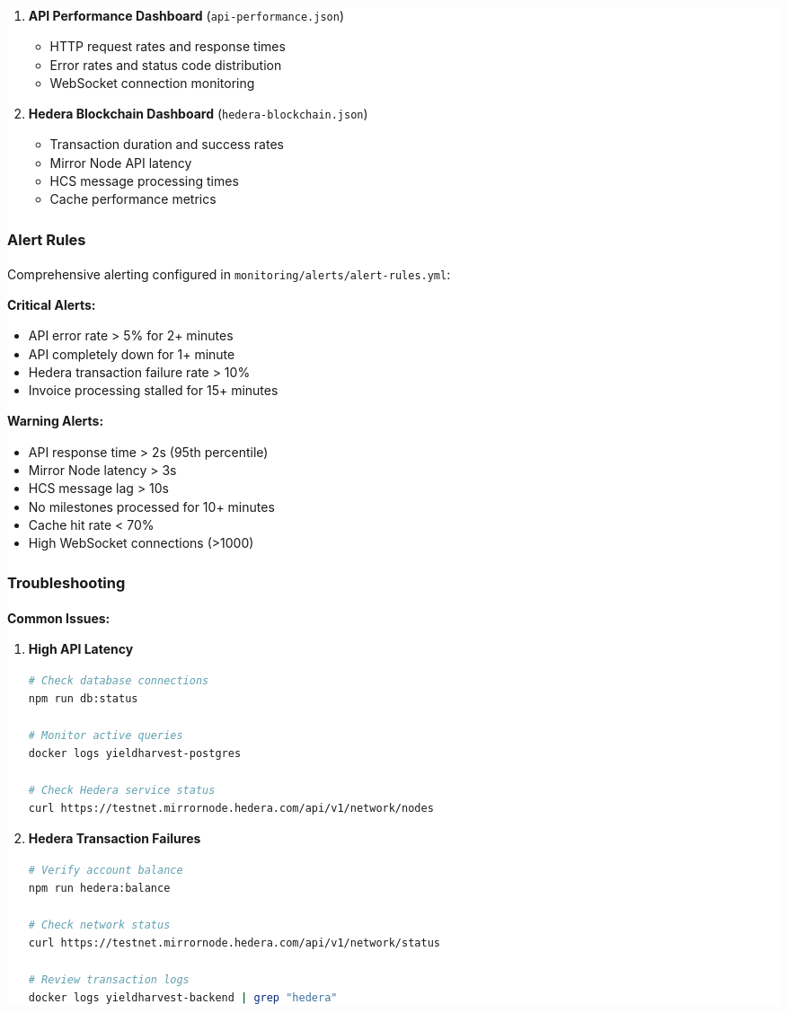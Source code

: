 1. **API Performance Dashboard** (`api-performance.json`)
   - HTTP request rates and response times
   - Error rates and status code distribution
   - WebSocket connection monitoring

2. **Hedera Blockchain Dashboard** (`hedera-blockchain.json`)
   - Transaction duration and success rates
   - Mirror Node API latency
   - HCS message processing times
   - Cache performance metrics

### Alert Rules
Comprehensive alerting configured in `monitoring/alerts/alert-rules.yml`:

**Critical Alerts:**
- API error rate > 5% for 2+ minutes
- API completely down for 1+ minute
- Hedera transaction failure rate > 10%
- Invoice processing stalled for 15+ minutes

**Warning Alerts:**
- API response time > 2s (95th percentile)
- Mirror Node latency > 3s
- HCS message lag > 10s
- No milestones processed for 10+ minutes
- Cache hit rate < 70%
- High WebSocket connections (>1000)

### Troubleshooting

**Common Issues:**

1. **High API Latency**
   ```bash
   # Check database connections
   npm run db:status
   
   # Monitor active queries
   docker logs yieldharvest-postgres
   
   # Check Hedera service status
   curl https://testnet.mirrornode.hedera.com/api/v1/network/nodes
   ```

2. **Hedera Transaction Failures**
   ```bash
   # Verify account balance
   npm run hedera:balance
   
   # Check network status
   curl https://testnet.mirrornode.hedera.com/api/v1/network/status
   
   # Review transaction logs
   docker logs yieldharvest-backend | grep "hedera"
   ```
